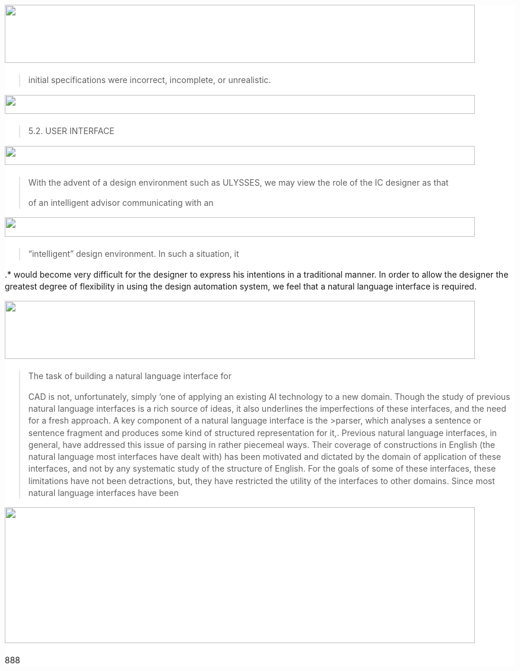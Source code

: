 <img src="&#39;./images/&#39;/media/image178.png"
style="width:8.25in;height:1.02014in" />

> initial specifications were incorrect, incomplete, or unrealistic.

<img src="&#39;./images/&#39;/media/image179.jpeg"
style="width:8.25in;height:0.34028in" />

> 5.2. USER INTERFACE

<img src="&#39;./images/&#39;/media/image180.jpeg"
style="width:8.25in;height:0.34028in" />

> With the advent of a design environment such as ULYSSES, we may view
> the role of the IC designer as that
>
> of an intelligent advisor communicating with an

<img src="&#39;./images/&#39;/media/image181.jpeg"
style="width:8.25in;height:0.34028in" />

> “intelligent” design environment. In such a situation, it

.\* would become very difficult for the designer to express his
intentions in a traditional manner. In order to allow the designer the
greatest degree of flexibility in using the design automation system, we
feel that a natural language interface is required.

<img src="&#39;./images/&#39;/media/image182.png"
style="width:8.25in;height:1.02014in" />

> The task of building a natural language interface for
>
> CAD is not, unfortunately, simply ‘one of applying an existing AI
> technology to a new domain. Though the study of previous natural
> language interfaces is a rich source of ideas, it also underlines the
> imperfections of these interfaces, and the need for a fresh approach.
> A key component of a natural language interface is the &gt;parser,
> which analyses a sentence or sentence fragment and produces some kind
> of structured representation for it,. Previous natural language
> interfaces, in general, have addressed this issue of parsing in rather
> piecemeal ways. Their coverage of constructions in English (the
> natural language most interfaces have dealt with) has been motivated
> and dictated by the domain of application of these interfaces, and not
> by any systematic study of the structure of English. For the goals of
> some of these interfaces, these limitations have not been detractions,
> but, they have restricted the utility of the interfaces to other
> domains. Since most natural language interfaces have been

<img src="&#39;./images/&#39;/media/image183.png"
style="width:8.25in;height:2.37986in" />

888
